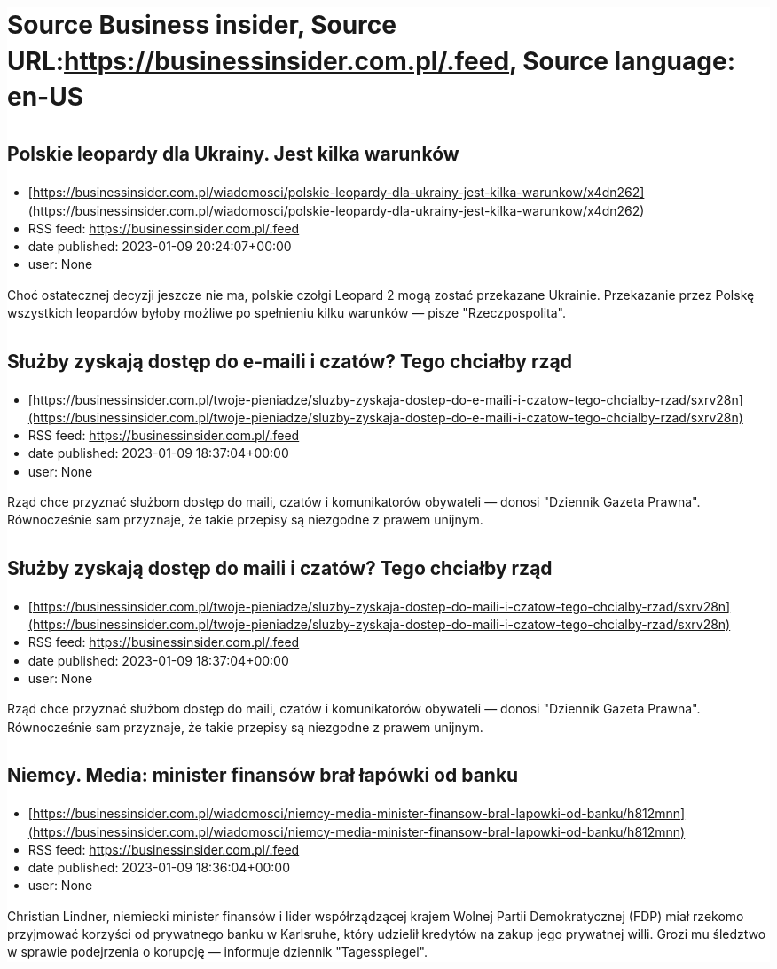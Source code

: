 # Source Business insider, Source URL:https://businessinsider.com.pl/.feed, Source language: en-US

## Polskie leopardy dla Ukrainy. Jest kilka warunków
 - [https://businessinsider.com.pl/wiadomosci/polskie-leopardy-dla-ukrainy-jest-kilka-warunkow/x4dn262](https://businessinsider.com.pl/wiadomosci/polskie-leopardy-dla-ukrainy-jest-kilka-warunkow/x4dn262)
 - RSS feed: https://businessinsider.com.pl/.feed
 - date published: 2023-01-09 20:24:07+00:00
 - user: None

Choć ostatecznej decyzji jeszcze nie ma, polskie czołgi Leopard 2 mogą zostać przekazane Ukrainie. Przekazanie przez Polskę wszystkich leopardów byłoby możliwe po spełnieniu kilku warunków — pisze "Rzeczpospolita".

## Służby zyskają dostęp do e-maili i czatów? Tego chciałby rząd
 - [https://businessinsider.com.pl/twoje-pieniadze/sluzby-zyskaja-dostep-do-e-maili-i-czatow-tego-chcialby-rzad/sxrv28n](https://businessinsider.com.pl/twoje-pieniadze/sluzby-zyskaja-dostep-do-e-maili-i-czatow-tego-chcialby-rzad/sxrv28n)
 - RSS feed: https://businessinsider.com.pl/.feed
 - date published: 2023-01-09 18:37:04+00:00
 - user: None

Rząd chce przyznać służbom dostęp do maili, czatów i komunikatorów obywateli — donosi "Dziennik Gazeta Prawna". Równocześnie sam przyznaje, że takie przepisy są niezgodne z prawem unijnym.

## Służby zyskają dostęp do maili i czatów? Tego chciałby rząd
 - [https://businessinsider.com.pl/twoje-pieniadze/sluzby-zyskaja-dostep-do-maili-i-czatow-tego-chcialby-rzad/sxrv28n](https://businessinsider.com.pl/twoje-pieniadze/sluzby-zyskaja-dostep-do-maili-i-czatow-tego-chcialby-rzad/sxrv28n)
 - RSS feed: https://businessinsider.com.pl/.feed
 - date published: 2023-01-09 18:37:04+00:00
 - user: None

Rząd chce przyznać służbom dostęp do maili, czatów i komunikatorów obywateli — donosi "Dziennik Gazeta Prawna". Równocześnie sam przyznaje, że takie przepisy są niezgodne z prawem unijnym.

## Niemcy. Media: minister finansów brał łapówki od banku
 - [https://businessinsider.com.pl/wiadomosci/niemcy-media-minister-finansow-bral-lapowki-od-banku/h812mnn](https://businessinsider.com.pl/wiadomosci/niemcy-media-minister-finansow-bral-lapowki-od-banku/h812mnn)
 - RSS feed: https://businessinsider.com.pl/.feed
 - date published: 2023-01-09 18:36:04+00:00
 - user: None

Christian Lindner, niemiecki minister finansów i lider współrządzącej krajem Wolnej Partii Demokratycznej (FDP) miał rzekomo przyjmować korzyści od prywatnego banku w Karlsruhe, który udzielił kredytów na zakup jego prywatnej willi. Grozi mu śledztwo w sprawie podejrzenia o korupcję — informuje dziennik "Tagesspiegel".
